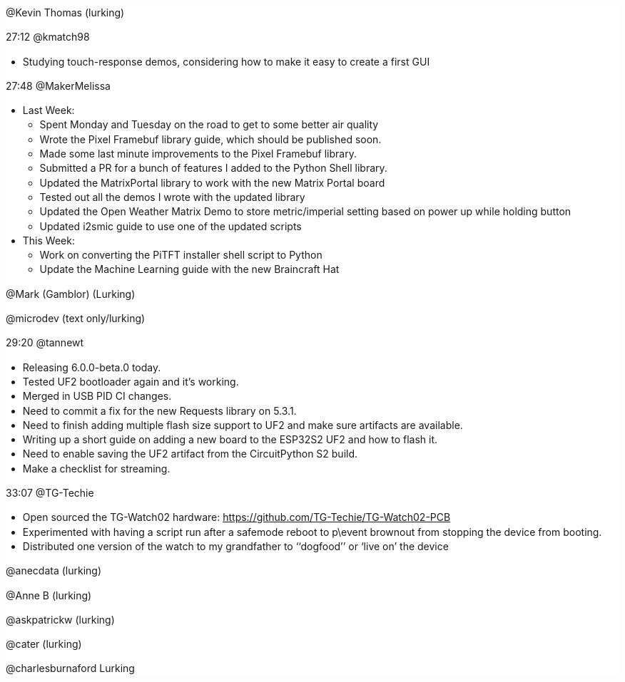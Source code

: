 
@Kevin Thomas (lurking)


27:12 @kmatch98
* Studying touch-response demos, considering how to make it easy to create a first GUI


27:48 @MakerMelissa
* Last Week:
   * Spent Monday and Tuesday on the road to get to some better air quality
   * Wrote the Pixel Framebuf library guide, which should be published soon.
   * Made some last minute improvements to the Pixel Framebuf library.
   * Submitted a PR for a bunch of features I added to the Python Shell library.
   * Updated the MatrixPortal library to work with the new Matrix Portal board
   * Tested out all the demos I wrote with the updated library
   * Updated the Open Weather Matrix Demo to store metric/imperial setting based on power up while holding button
   * Updated i2smic guide to use one of the updated scripts
* This Week:
   * Work on converting the PiTFT installer shell script to Python
   * Update the Machine Learning guide with the new Braincraft Hat


@Mark (Gamblor) (Lurking)


@microdev (text only/lurking)


29:20 @tannewt
* Releasing 6.0.0-beta.0 today.
* Tested UF2 bootloader again and it’s working.
* Merged in USB PID CI changes.
* Need to commit a fix for the new Requests library on 5.3.1.
* Need to finish adding multiple flash size support to UF2 and make sure artifacts are available.
* Writing up a short guide on adding a new board to the ESP32S2 UF2 and how to flash it.
* Need to enable saving the UF2 artifact from the CircuitPython S2 build.
* Make a checklist for streaming.


33:07 @TG-Techie
* Open sourced the TG-Watch02 hardware: https://github.com/TG-Techie/TG-Watch02-PCB
* Experimented with having a script run after a safemode reboot to p\event brownout from stopping the device from booting.
* Distributed one version of the watch to my grandfather to ‘‘dogfood’’ or ‘live on’ the device


@anecdata (lurking)


@Anne B (lurking)


@askpatrickw (lurking)


@cater (lurking)


@charlesburnaford
Lurking
